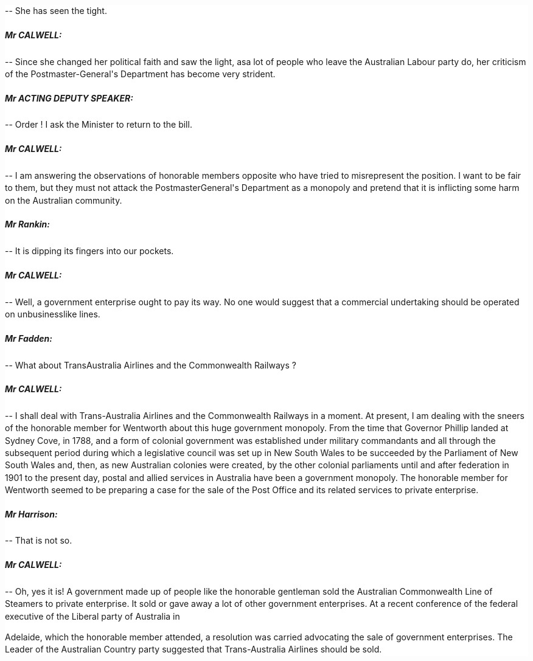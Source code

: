 -- She has seen the tight. 

##### Mr CALWELL:

-- Since she changed her political faith and saw the light, asa lot of people who leave the Australian Labour party do, her criticism of the Postmaster-General's Department  has  become very strident. 

##### Mr ACTING DEPUTY SPEAKER:

-- Order ! I ask the Minister  to  return to the bill. 

##### Mr CALWELL:

-- I am answering the observations of honorable members opposite who have tried to misrepresent the position. I want to be fair to them, but they must not attack the PostmasterGeneral's Department as a monopoly and pretend that it  is  inflicting some harm on the Australian community. 

##### Mr Rankin:

-- It is dipping  its  fingers into our pockets. 

##### Mr CALWELL:

-- Well,  a  government enterprise ought to pay its way. No one would suggest that a commercial undertaking should be operated on unbusinesslike lines. 

##### Mr Fadden:

-- What about TransAustralia Airlines and the Commonwealth Railways ? 

##### Mr CALWELL:

-- I shall deal with Trans-Australia Airlines and the Commonwealth Railways  in  a moment. At present, I am dealing with the sneers of the honorable member for Wentworth about this huge government monopoly. From the time that Governor Phillip landed at Sydney Cove, in 1788, and a form of colonial government was established under military commandants and all through the subsequent period during which a legislative council was set up  in  New South Wales to be succeeded by the Parliament of New South Wales and, then, as new Australian colonies were created, by the other colonial parliaments until and after federation in 1901 to the present day, postal and allied services  in  Australia have been a government monopoly. The honorable member for Wentworth seemed to be preparing a case for the sale of the Post Office and  its  related services to private enterprise. 

##### Mr Harrison:

-- That is not so. 

##### Mr CALWELL:

-- Oh, yes it is! A government made up of people like  the  honorable gentleman sold the Australian Commonwealth Line of Steamers to private enterprise. It sold or gave away a lot of other government enterprises. At a recent conference of the federal executive of the Liberal party of Australia in 

Adelaide, which the honorable member attended, a resolution was carried advocating the sale of government enterprises. The Leader of the Australian Country party suggested that Trans-Australia Airlines should be sold. 
